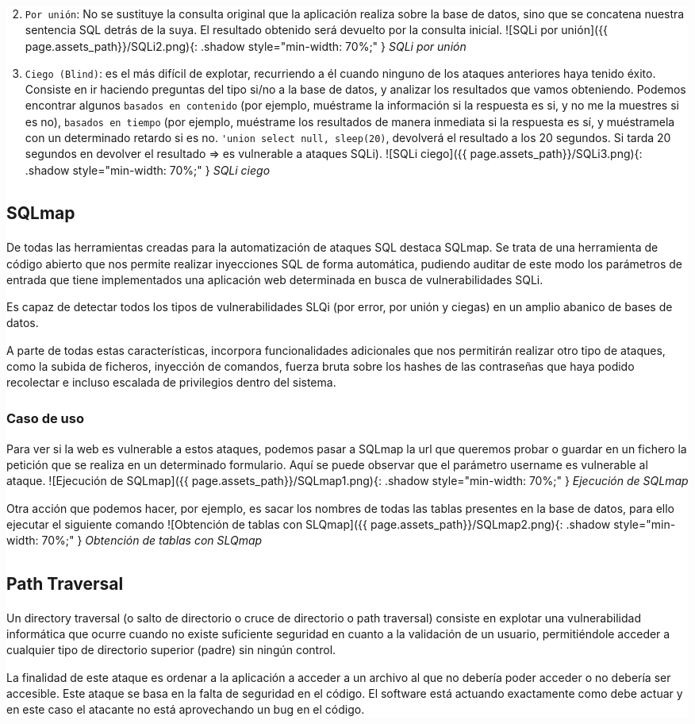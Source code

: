 
2. `Por unión`: No se sustituye la consulta original que la aplicación realiza sobre la base de datos, sino que se concatena nuestra sentencia SQL detrás de la suya. El resultado obtenido será devuelto por la consulta inicial.
![SQLi por unión]({{ page.assets_path}}/SQLi2.png){: .shadow style="min-width: 70%;" }
_SQLi por unión_

3. `Ciego (Blind)`: es el más difícil de explotar, recurriendo a él cuando ninguno de los ataques anteriores haya tenido éxito. Consiste en ir haciendo preguntas del tipo si/no a la base de datos, y analizar los resultados que vamos obteniendo. Podemos encontrar algunos `basados en contenido` (por ejemplo, muéstrame la información si la respuesta es si, y no me la muestres si es no), `basados en tiempo` (por ejemplo, muéstrame los resultados de manera inmediata si la respuesta es sí, y muéstramela con un determinado retardo si es no. `'union select null, sleep(20)`, devolverá el resultado a los 20 segundos. Si tarda 20 segundos en devolver el resultado => es vulnerable a ataques SQLi).
![SQLi ciego]({{ page.assets_path}}/SQLi3.png){: .shadow style="min-width: 70%;" }
_SQLi ciego_

## SQLmap
De todas las herramientas creadas para la automatización de ataques SQL destaca SQLmap. Se trata de una herramienta de código abierto que nos permite realizar inyecciones SQL de forma automática, pudiendo auditar de este modo los parámetros de entrada que tiene implementados una aplicación web determinada en busca de vulnerabilidades SQLi.

Es capaz de detectar todos los tipos de vulnerabilidades SLQi (por error, por unión y ciegas) en un amplio abanico de bases de datos.

A parte de todas estas características, incorpora funcionalidades adicionales que nos permitirán realizar otro tipo de ataques, como la subida de ficheros, inyección de comandos, fuerza bruta sobre los hashes de las contraseñas que haya podido recolectar e incluso escalada de privilegios dentro del sistema.

### Caso de uso
Para ver si la web es vulnerable a estos ataques, podemos pasar a SQLmap la url que queremos probar o guardar en un fichero la petición que se realiza en un determinado formulario. Aquí se puede observar que el parámetro username es vulnerable al ataque.
![Ejecución de SQLmap]({{ page.assets_path}}/SQLmap1.png){: .shadow style="min-width: 70%;" }
_Ejecución de SQLmap_

Otra acción que podemos hacer, por ejemplo, es sacar los nombres de todas las tablas presentes en la base de datos, para ello ejecutar el siguiente comando
![Obtención de tablas con SLQmap]({{ page.assets_path}}/SQLmap2.png){: .shadow style="min-width: 70%;" }
_Obtención de tablas con SLQmap_

## Path Traversal
Un directory traversal (o salto de directorio o cruce de directorio o path traversal) consiste en explotar una vulnerabilidad informática que ocurre cuando no existe suficiente seguridad en cuanto a la validación de un usuario, permitiéndole acceder a cualquier tipo de directorio superior (padre) sin ningún control.

La finalidad de este ataque es ordenar a la aplicación a acceder a un archivo al que no debería poder acceder o no debería ser accesible. Este ataque se basa en la falta de seguridad en el código. El software está actuando exactamente como debe actuar y en este caso el atacante no está aprovechando un bug en el código.
